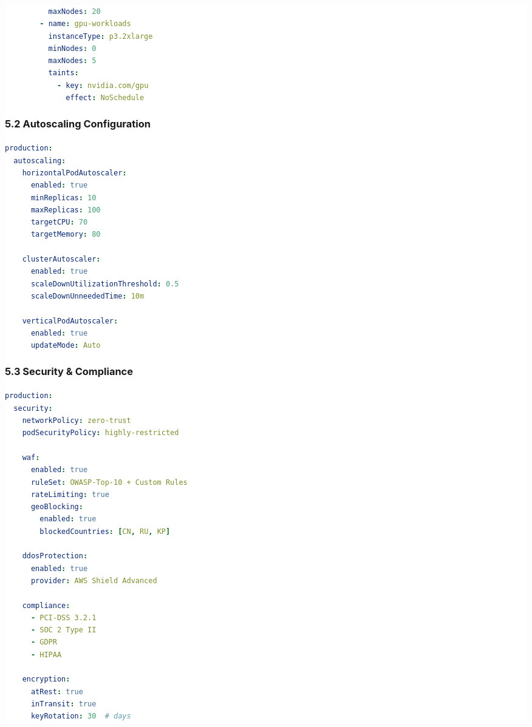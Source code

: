 ```yaml
          maxNodes: 20
        - name: gpu-workloads
          instanceType: p3.2xlarge
          minNodes: 0
          maxNodes: 5
          taints:
            - key: nvidia.com/gpu
              effect: NoSchedule
```

### 5.2 Autoscaling Configuration

```yaml
production:
  autoscaling:
    horizontalPodAutoscaler:
      enabled: true
      minReplicas: 10
      maxReplicas: 100
      targetCPU: 70
      targetMemory: 80

    clusterAutoscaler:
      enabled: true
      scaleDownUtilizationThreshold: 0.5
      scaleDownUnneededTime: 10m

    verticalPodAutoscaler:
      enabled: true
      updateMode: Auto
```

### 5.3 Security & Compliance

```yaml
production:
  security:
    networkPolicy: zero-trust
    podSecurityPolicy: highly-restricted

    waf:
      enabled: true
      ruleSet: OWASP-Top-10 + Custom Rules
      rateLimiting: true
      geoBlocking:
        enabled: true
        blockedCountries: [CN, RU, KP]

    ddosProtection:
      enabled: true
      provider: AWS Shield Advanced

    compliance:
      - PCI-DSS 3.2.1
      - SOC 2 Type II
      - GDPR
      - HIPAA

    encryption:
      atRest: true
      inTransit: true
      keyRotation: 30  # days
```
